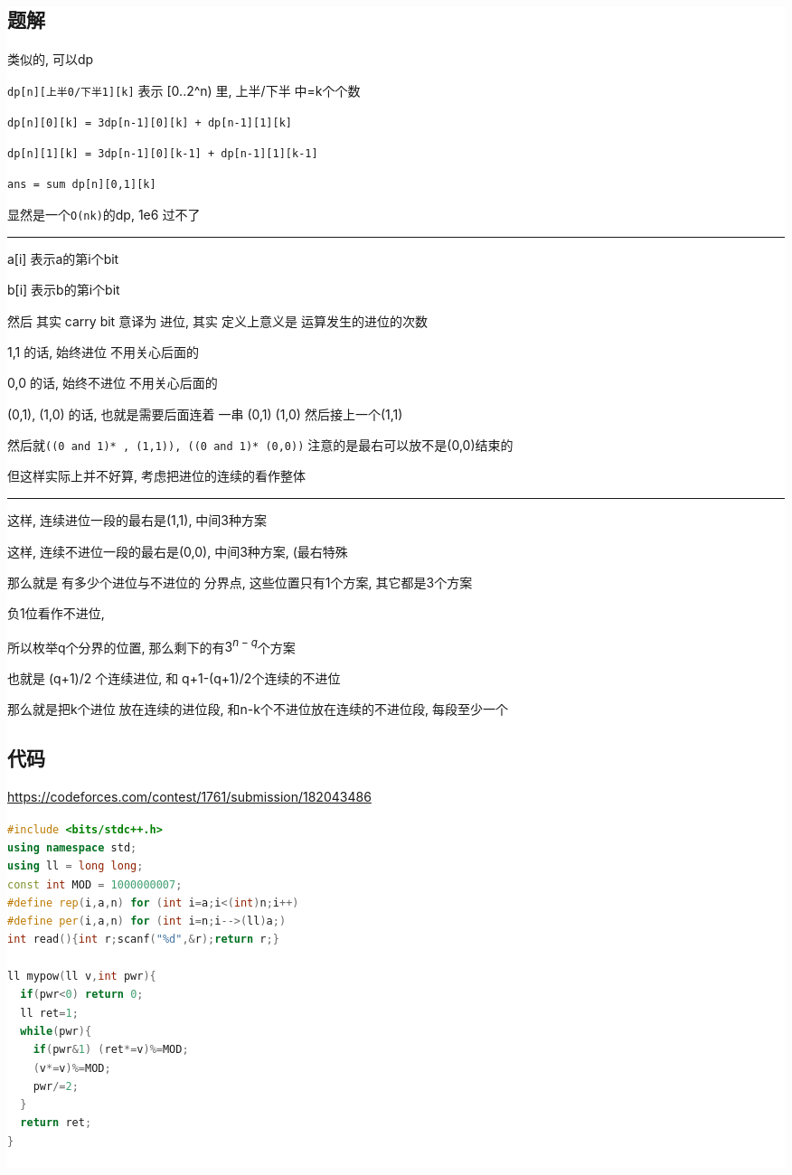 

## 题解

类似的, 可以dp

`dp[n][上半0/下半1][k]` 表示 [0..2^n) 里, 上半/下半 中=k个个数

`dp[n][0][k] = 3dp[n-1][0][k] + dp[n-1][1][k]`

`dp[n][1][k] = 3dp[n-1][0][k-1] + dp[n-1][1][k-1]`

`ans = sum dp[n][0,1][k]`

显然是一个`O(nk)`的dp, 1e6 过不了

---

a[i] 表示a的第i个bit

b[i] 表示b的第i个bit

然后 其实 carry bit 意译为 进位, 其实 定义上意义是 运算发生的进位的次数

1,1 的话, 始终进位 不用关心后面的

0,0 的话, 始终不进位 不用关心后面的

(0,1), (1,0) 的话, 也就是需要后面连着 一串 (0,1) (1,0) 然后接上一个(1,1)

然后就`((0 and 1)* , (1,1)), ((0 and 1)* (0,0))` 注意的是最右可以放不是(0,0)结束的

但这样实际上并不好算, 考虑把进位的连续的看作整体

---

这样, 连续进位一段的最右是(1,1), 中间3种方案

这样, 连续不进位一段的最右是(0,0), 中间3种方案, (最右特殊

那么就是 有多少个进位与不进位的 分界点, 这些位置只有1个方案, 其它都是3个方案

负1位看作不进位,

所以枚举q个分界的位置, 那么剩下的有$3^{n-q}$个方案

也就是 (q+1)/2 个连续进位, 和 q+1-(q+1)/2个连续的不进位

那么就是把k个进位 放在连续的进位段, 和n-k个不进位放在连续的不进位段, 每段至少一个

## 代码

https://codeforces.com/contest/1761/submission/182043486

```cpp
#include <bits/stdc++.h>
using namespace std;
using ll = long long;
const int MOD = 1000000007;
#define rep(i,a,n) for (int i=a;i<(int)n;i++)
#define per(i,a,n) for (int i=n;i-->(ll)a;)
int read(){int r;scanf("%d",&r);return r;}
 
ll mypow(ll v,int pwr){
  if(pwr<0) return 0;
  ll ret=1;
  while(pwr){
    if(pwr&1) (ret*=v)%=MOD;
    (v*=v)%=MOD;
    pwr/=2;
  }
  return ret;
}
 
```